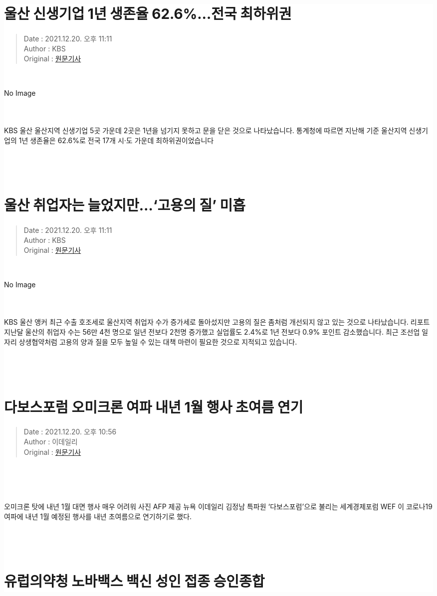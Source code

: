   
# 울산 신생기업 1년 생존율 62.6%…전국 최하위권  
  
> Date : 2021.12.20. 오후 11:11  
> Author : KBS  
> Original : [원문기사](https://news.naver.com/main/read.naver?mode=LSD&mid=sec&sid1=101&oid=056&aid=0011179256)  
<br/>  
  
No Image  
<br/><br/>  
  
KBS 울산 울산지역 신생기업 5곳 가운데 2곳은 1년을 넘기지 못하고 문을 닫은 것으로 나타났습니다. 통계청에 따르면 지난해 기준 울산지역 신생기업의 1년 생존율은 62.6%로 전국 17개 시·도 가운데 최하위권이었습니다  
<br/><br/><br/>  

  
# 울산 취업자는 늘었지만…‘고용의 질’ 미흡  
  
> Date : 2021.12.20. 오후 11:11  
> Author : KBS  
> Original : [원문기사](https://news.naver.com/main/read.naver?mode=LSD&mid=sec&sid1=101&oid=056&aid=0011179255)  
<br/>  
  
No Image  
<br/><br/>  
  
KBS 울산 앵커 최근 수출 호조세로 울산지역 취업자 수가 증가세로 돌아섰지만 고용의 질은 좀처럼 개선되지 않고 있는 것으로 나타났습니다.
리포트 지난달 울산의 취업자 수는 56만 4천 명으로 일년 전보다 2천명 증가했고 실업률도 2.4%로 1년 전보다 0.9% 포인트 감소했습니다.
최근 조선업 일자리 상생협약처럼 고용의 양과 질을 모두 높일 수 있는 대책 마련이 필요한 것으로 지적되고 있습니다.  
<br/><br/><br/>  

  
# 다보스포럼 오미크론 여파 내년 1월 행사 초여름 연기  
  
> Date : 2021.12.20. 오후 10:56  
> Author : 이데일리  
> Original : [원문기사](https://news.naver.com/main/read.naver?mode=LSD&mid=sec&sid1=101&oid=018&aid=0005110359)  
<br/>  
  
<img alt="" src="https://imgnews.pstatic.net/image/018/2021/12/20/0005110359_001_20211220225601054.jpg?type=w647"/>  
<br/><br/>  
  
오미크론 탓에 내년 1월 대면 행사 매우 어려워 사진 AFP 제공 뉴욕 이데일리 김정남 특파원 ‘다보스포럼’으로 불리는 세계경제포럼 WEF 이 코로나19 여파에 내년 1월 예정된 행사를 내년 초여름으로 연기하기로 했다.  
<br/><br/><br/>  

  
# 유럽의약청 노바백스 백신 성인 접종 승인종합  
  
